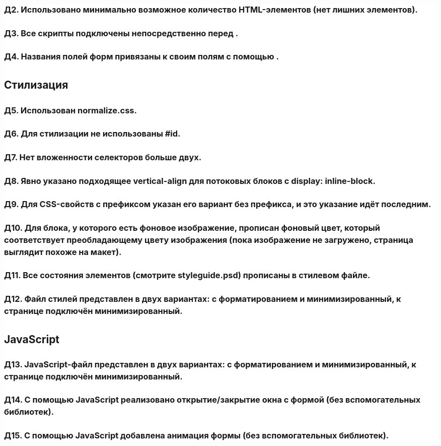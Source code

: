 ### Д2. Использовано минимально возможное количество HTML-элементов (нет лишних элементов).

### Д3. Все скрипты подключены непосредственно перед </body>.  

### Д4. Названия полей форм привязаны к своим полям с помощью <label>.  

## Стилизация

### Д5. Использован normalize.css.  

### Д6. Для стилизации не использованы #id.

### Д7. Нет вложенности селекторов больше двух.

### Д8. Явно указано подходящее vertical-align для потоковых блоков с display: inline-block.

### Д9. Для CSS-свойств с префиксом указан его вариант без префикса, и это указание идёт последним.

### Д10. Для блока, у которого есть фоновое изображение, прописан фоновый цвет, который соответствует преобладающему цвету изображения (пока изображение не загружено, страница выглядит похоже на макет).

### Д11. Все состояния элементов (смотрите styleguide.psd) прописаны в стилевом файле.

### Д12. Файл стилей представлен в двух вариантах: с форматированием и минимизированный, к странице подключён минимизированный.

## JavaScript

### Д13. JavaScript-файл представлен в двух вариантах: с форматированием и минимизированный, к странице подключён минимизированный.

### Д14. С помощью JavaScript реализовано открытие/закрытие окна с формой (без вспомогательных библиотек).

### Д15. С помощью JavaScript добавлена анимация формы (без вспомогательных библиотек).
